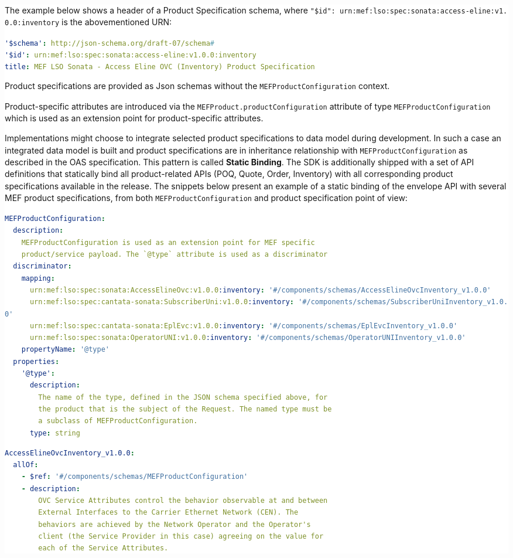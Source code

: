 The example below shows a header of a Product Specification schema, where
`"$id": urn:mef:lso:spec:sonata:access-eline:v1.0.0:inventory` is the
abovementioned URN:

```yaml
'$schema': http://json-schema.org/draft-07/schema#
'$id': urn:mef:lso:spec:sonata:access-eline:v1.0.0:inventory
title: MEF LSO Sonata - Access Eline OVC (Inventory) Product Specification
```

Product specifications are provided as Json schemas without the
`MEFProductConfiguration` context.

Product-specific attributes are introduced via the
`MEFProduct.productConfiguration` attribute of type `MEFProductConfiguration`
which is used as an extension point for product-specific attributes.

Implementations might choose to integrate selected product specifications to
data model during development. In such a case an integrated data model is built
and product specifications are in inheritance relationship with
`MEFProductConfiguration` as described in the OAS specification. This pattern
is called **Static Binding**. The SDK is additionally shipped with a set of API
definitions that statically bind all product-related APIs (POQ, Quote, Order,
Inventory) with all corresponding product specifications available in the
release. The snippets below present an example of a static binding of the
envelope API with several MEF product specifications, from both
`MEFProductConfiguration` and product specification point of view:

```yaml
MEFProductConfiguration:
  description:
    MEFProductConfiguration is used as an extension point for MEF specific
    product/service payload. The `@type` attribute is used as a discriminator
  discriminator:
    mapping:
      urn:mef:lso:spec:sonata:AccessElineOvc:v1.0.0:inventory: '#/components/schemas/AccessElineOvcInventory_v1.0.0'
      urn:mef:lso:spec:cantata-sonata:SubscriberUni:v1.0.0:inventory: '#/components/schemas/SubscriberUniInventory_v1.0.0'
      urn:mef:lso:spec:cantata-sonata:EplEvc:v1.0.0:inventory: '#/components/schemas/EplEvcInventory_v1.0.0'
      urn:mef:lso:spec:sonata:OperatorUNI:v1.0.0:inventory: '#/components/schemas/OperatorUNIInventory_v1.0.0'
    propertyName: '@type'
  properties:
    '@type':
      description:
        The name of the type, defined in the JSON schema specified above, for
        the product that is the subject of the Request. The named type must be
        a subclass of MEFProductConfiguration.
      type: string
```

```yaml
AccessElineOvcInventory_v1.0.0:
  allOf:
    - $ref: '#/components/schemas/MEFProductConfiguration'
    - description:
        OVC Service Attributes control the behavior observable at and between
        External Interfaces to the Carrier Ethernet Network (CEN). The
        behaviors are achieved by the Network Operator and the Operator's
        client (the Service Provider in this case) agreeing on the value for
        each of the Service Attributes.
```
